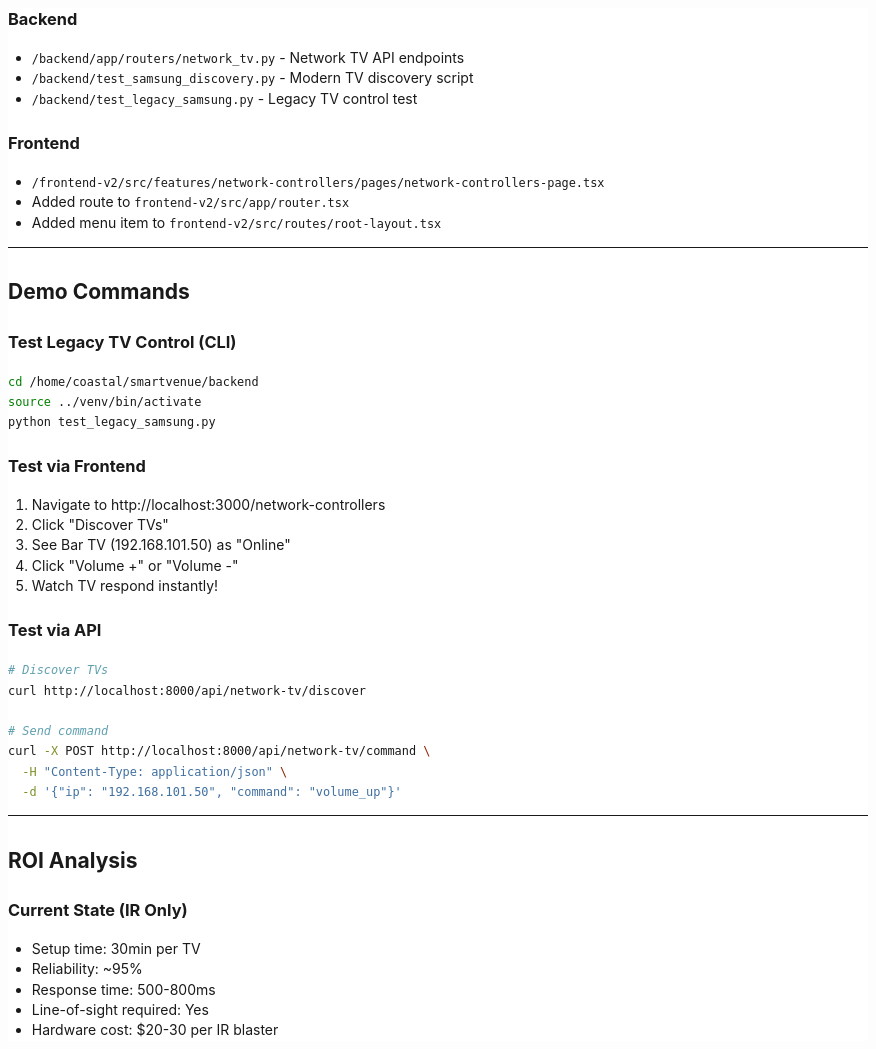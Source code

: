 ### Backend
- `/backend/app/routers/network_tv.py` - Network TV API endpoints
- `/backend/test_samsung_discovery.py` - Modern TV discovery script
- `/backend/test_legacy_samsung.py` - Legacy TV control test

### Frontend
- `/frontend-v2/src/features/network-controllers/pages/network-controllers-page.tsx`
- Added route to `frontend-v2/src/app/router.tsx`
- Added menu item to `frontend-v2/src/routes/root-layout.tsx`

---

## Demo Commands

### Test Legacy TV Control (CLI)
```bash
cd /home/coastal/smartvenue/backend
source ../venv/bin/activate
python test_legacy_samsung.py
```

### Test via Frontend
1. Navigate to http://localhost:3000/network-controllers
2. Click "Discover TVs"
3. See Bar TV (192.168.101.50) as "Online"
4. Click "Volume +" or "Volume -"
5. Watch TV respond instantly!

### Test via API
```bash
# Discover TVs
curl http://localhost:8000/api/network-tv/discover

# Send command
curl -X POST http://localhost:8000/api/network-tv/command \
  -H "Content-Type: application/json" \
  -d '{"ip": "192.168.101.50", "command": "volume_up"}'
```

---

## ROI Analysis

### Current State (IR Only)
- Setup time: 30min per TV
- Reliability: ~95%
- Response time: 500-800ms
- Line-of-sight required: Yes
- Hardware cost: $20-30 per IR blaster
